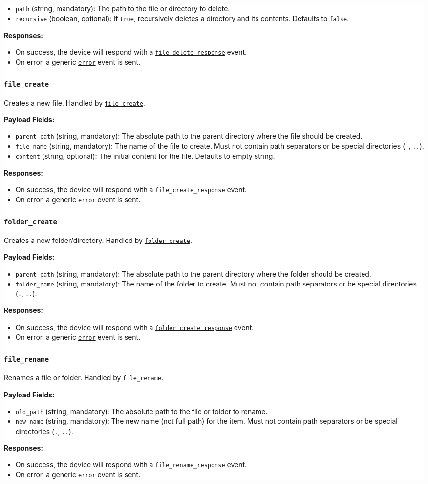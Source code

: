 *   `path` (string, mandatory): The path to the file or directory to delete.
*   `recursive` (boolean, optional): If `true`, recursively deletes a directory and its contents. Defaults to `false`.

**Responses:**

*   On success, the device will respond with a [`file_delete_response`](#file_delete_response) event.
*   On error, a generic [`error`](#error) event is sent.

### `file_create`

Creates a new file. Handled by [`file_create`](./file_handlers.py).

**Payload Fields:**

*   `parent_path` (string, mandatory): The absolute path to the parent directory where the file should be created.
*   `file_name` (string, mandatory): The name of the file to create. Must not contain path separators or be special directories (`.`, `..`).
*   `content` (string, optional): The initial content for the file. Defaults to empty string.

**Responses:**

*   On success, the device will respond with a [`file_create_response`](#file_create_response) event.
*   On error, a generic [`error`](#error) event is sent.

### `folder_create`

Creates a new folder/directory. Handled by [`folder_create`](./file_handlers.py).

**Payload Fields:**

*   `parent_path` (string, mandatory): The absolute path to the parent directory where the folder should be created.
*   `folder_name` (string, mandatory): The name of the folder to create. Must not contain path separators or be special directories (`.`, `..`).

**Responses:**

*   On success, the device will respond with a [`folder_create_response`](#folder_create_response) event.
*   On error, a generic [`error`](#error) event is sent.

### `file_rename`

Renames a file or folder. Handled by [`file_rename`](./file_handlers.py).

**Payload Fields:**

*   `old_path` (string, mandatory): The absolute path to the file or folder to rename.
*   `new_name` (string, mandatory): The new name (not full path) for the item. Must not contain path separators or be special directories (`.`, `..`).

**Responses:**

*   On success, the device will respond with a [`file_rename_response`](#file_rename_response) event.
*   On error, a generic [`error`](#error) event is sent.
